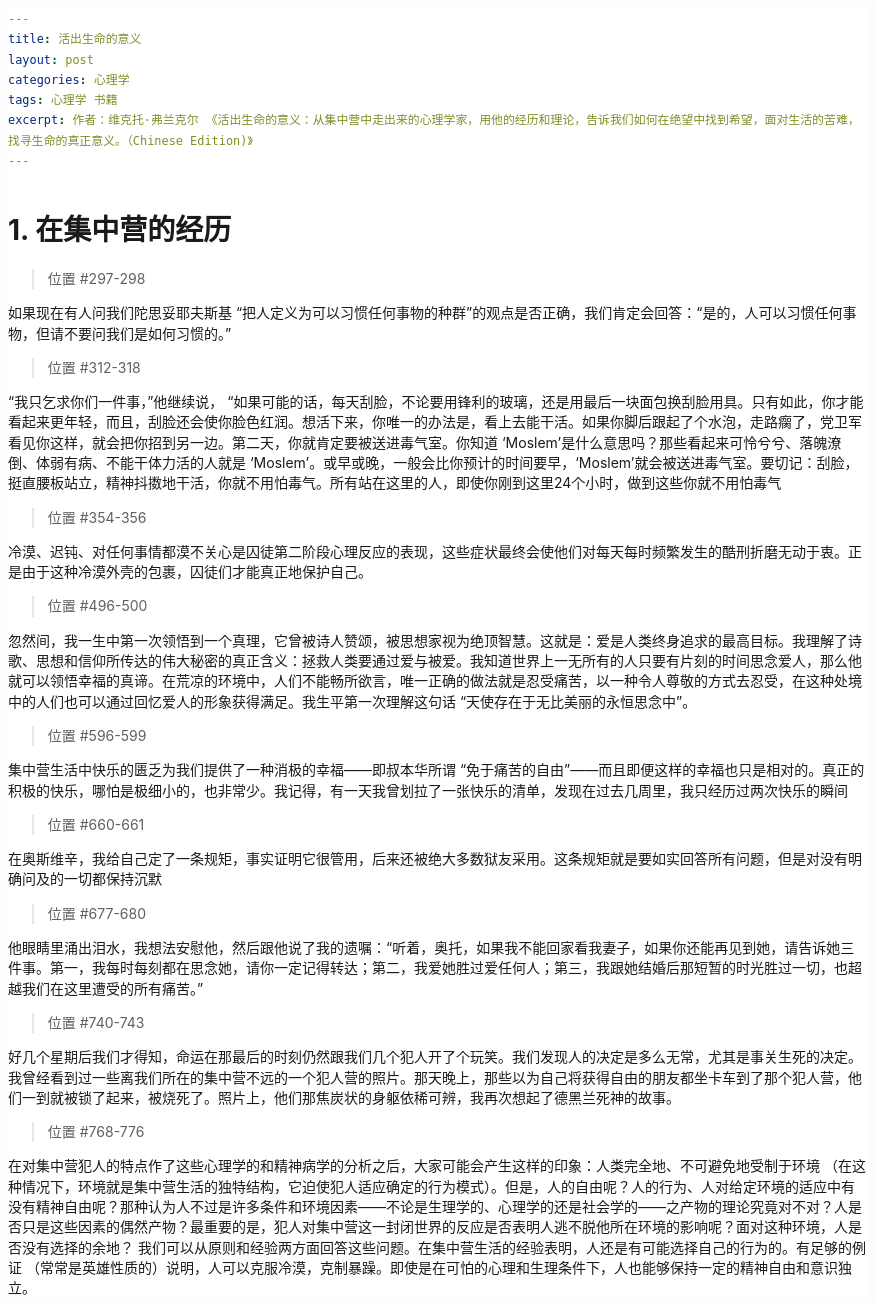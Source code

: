 ```yaml
---
title: 活出生命的意义
layout: post
categories: 心理学
tags: 心理学 书籍
excerpt: 作者：维克托·弗兰克尔 《活出生命的意义：从集中营中走出来的心理学家，用他的经历和理论，告诉我们如何在绝望中找到希望，面对生活的苦难，找寻生命的真正意义。（Chinese Edition)》
---
```


# 1. 在集中营的经历
> 位置 #297-298

如果现在有人问我们陀思妥耶夫斯基 “把人定义为可以习惯任何事物的种群”的观点是否正确，我们肯定会回答：“是的，人可以习惯任何事物，但请不要问我们是如何习惯的。”

> 位置 #312-318

“我只乞求你们一件事，”他继续说， “如果可能的话，每天刮脸，不论要用锋利的玻璃，还是用最后一块面包换刮脸用具。只有如此，你才能看起来更年轻，而且，刮脸还会使你脸色红润。想活下来，你唯一的办法是，看上去能干活。如果你脚后跟起了个水泡，走路瘸了，党卫军看见你这样，就会把你招到另一边。第二天，你就肯定要被送进毒气室。你知道 ‘Moslem’是什么意思吗？那些看起来可怜兮兮、落魄潦倒、体弱有病、不能干体力活的人就是 ‘Moslem’。或早或晚，一般会比你预计的时间要早，‘Moslem’就会被送进毒气室。要切记：刮脸，挺直腰板站立，精神抖擞地干活，你就不用怕毒气。所有站在这里的人，即使你刚到这里24个小时，做到这些你就不用怕毒气

> 位置 #354-356

冷漠、迟钝、对任何事情都漠不关心是囚徒第二阶段心理反应的表现，这些症状最终会使他们对每天每时频繁发生的酷刑折磨无动于衷。正是由于这种冷漠外壳的包裹，囚徒们才能真正地保护自己。

> 位置 #496-500

忽然间，我一生中第一次领悟到一个真理，它曾被诗人赞颂，被思想家视为绝顶智慧。这就是：爱是人类终身追求的最高目标。我理解了诗歌、思想和信仰所传达的伟大秘密的真正含义：拯救人类要通过爱与被爱。我知道世界上一无所有的人只要有片刻的时间思念爱人，那么他就可以领悟幸福的真谛。在荒凉的环境中，人们不能畅所欲言，唯一正确的做法就是忍受痛苦，以一种令人尊敬的方式去忍受，在这种处境中的人们也可以通过回忆爱人的形象获得满足。我生平第一次理解这句话 “天使存在于无比美丽的永恒思念中”。

> 位置 #596-599

集中营生活中快乐的匮乏为我们提供了一种消极的幸福——即叔本华所谓 “免于痛苦的自由”——而且即便这样的幸福也只是相对的。真正的积极的快乐，哪怕是极细小的，也非常少。我记得，有一天我曾划拉了一张快乐的清单，发现在过去几周里，我只经历过两次快乐的瞬间

> 位置 #660-661

在奥斯维辛，我给自己定了一条规矩，事实证明它很管用，后来还被绝大多数狱友采用。这条规矩就是要如实回答所有问题，但是对没有明确问及的一切都保持沉默

> 位置 #677-680

他眼睛里涌出泪水，我想法安慰他，然后跟他说了我的遗嘱：“听着，奥托，如果我不能回家看我妻子，如果你还能再见到她，请告诉她三件事。第一，我每时每刻都在思念她，请你一定记得转达；第二，我爱她胜过爱任何人；第三，我跟她结婚后那短暂的时光胜过一切，也超越我们在这里遭受的所有痛苦。”

> 位置 #740-743

好几个星期后我们才得知，命运在那最后的时刻仍然跟我们几个犯人开了个玩笑。我们发现人的决定是多么无常，尤其是事关生死的决定。我曾经看到过一些离我们所在的集中营不远的一个犯人营的照片。那天晚上，那些以为自己将获得自由的朋友都坐卡车到了那个犯人营，他们一到就被锁了起来，被烧死了。照片上，他们那焦炭状的身躯依稀可辨，我再次想起了德黑兰死神的故事。

> 位置 #768-776

在对集中营犯人的特点作了这些心理学的和精神病学的分析之后，大家可能会产生这样的印象：人类完全地、不可避免地受制于环境 （在这种情况下，环境就是集中营生活的独特结构，它迫使犯人适应确定的行为模式）。但是，人的自由呢？人的行为、人对给定环境的适应中有没有精神自由呢？那种认为人不过是许多条件和环境因素——不论是生理学的、心理学的还是社会学的——之产物的理论究竟对不对？人是否只是这些因素的偶然产物？最重要的是，犯人对集中营这一封闭世界的反应是否表明人逃不脱他所在环境的影响呢？面对这种环境，人是否没有选择的余地？ 我们可以从原则和经验两方面回答这些问题。在集中营生活的经验表明，人还是有可能选择自己的行为的。有足够的例证 （常常是英雄性质的）说明，人可以克服冷漠，克制暴躁。即使是在可怕的心理和生理条件下，人也能够保持一定的精神自由和意识独立。
